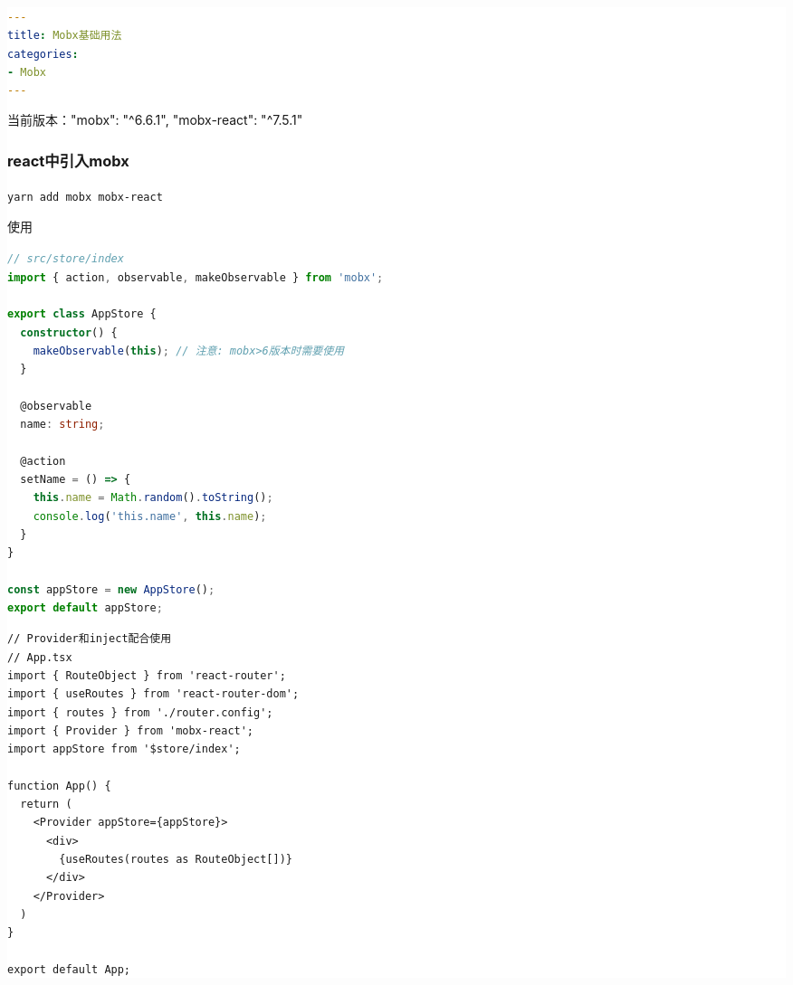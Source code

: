 ```yaml
---
title: Mobx基础用法
categories: 
- Mobx
---
```


当前版本："mobx": "^6.6.1", "mobx-react": "^7.5.1"

### react中引入mobx

```sh
yarn add mobx mobx-react
```

使用

```ts
// src/store/index
import { action, observable, makeObservable } from 'mobx';

export class AppStore {
  constructor() {
    makeObservable(this); // 注意: mobx>6版本时需要使用
  }

  @observable
  name: string;

  @action
  setName = () => {
    this.name = Math.random().toString();
    console.log('this.name', this.name);
  }
}

const appStore = new AppStore();
export default appStore;
```

```tsx
// Provider和inject配合使用
// App.tsx
import { RouteObject } from 'react-router';
import { useRoutes } from 'react-router-dom';
import { routes } from './router.config';
import { Provider } from 'mobx-react';
import appStore from '$store/index';

function App() {
  return (
    <Provider appStore={appStore}>
      <div>
        {useRoutes(routes as RouteObject[])}
      </div>
    </Provider>
  )
}

export default App;
```

